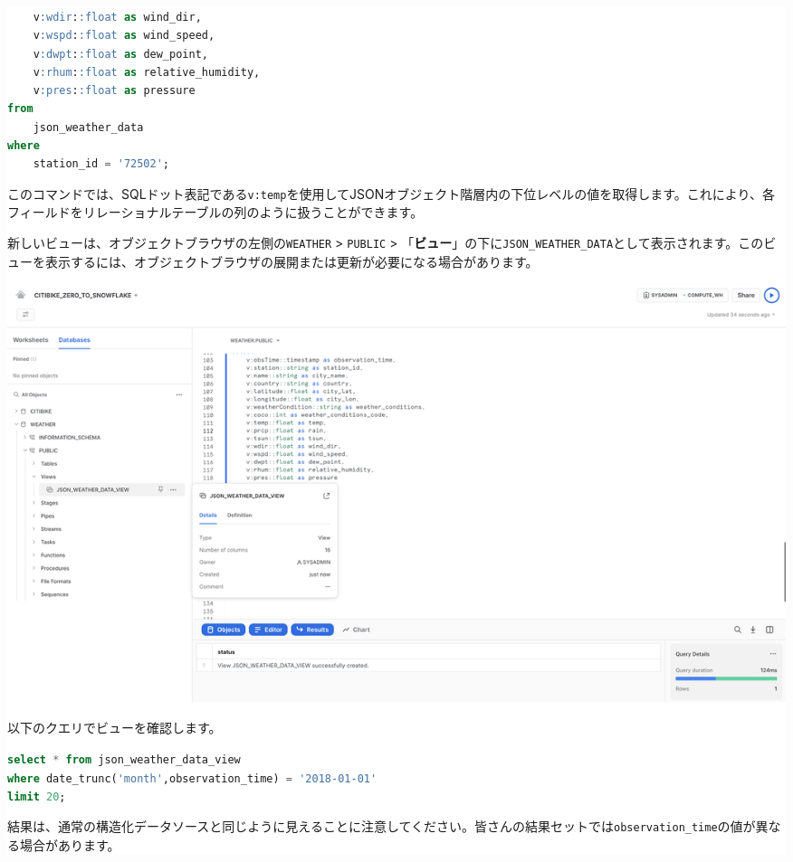 ```SQL
    v:wdir::float as wind_dir,
    v:wspd::float as wind_speed,
    v:dwpt::float as dew_point,
    v:rhum::float as relative_humidity,
    v:pres::float as pressure
from
    json_weather_data
where
    station_id = '72502';
```

このコマンドでは、SQLドット表記である`v:temp`を使用してJSONオブジェクト階層内の下位レベルの値を取得します。これにより、各フィールドをリレーショナルテーブルの列のように扱うことができます。

新しいビューは、オブジェクトブラウザの左側の`WEATHER` > `PUBLIC` > 「**ビュー**」の下に`JSON_WEATHER_DATA`として表示されます。このビューを表示するには、オブジェクトブラウザの展開または更新が必要になる場合があります。

![ドロップダウンのJSON_WEATHER_DATA \_VIEW](assets/7SemiStruct_6_1.png)

以下のクエリでビューを確認します。

```SQL
select * from json_weather_data_view
where date_trunc('month',observation_time) = '2018-01-01'
limit 20;
```

結果は、通常の構造化データソースと同じように見えることに注意してください。皆さんの結果セットでは`observation_time`の値が異なる場合があります。
